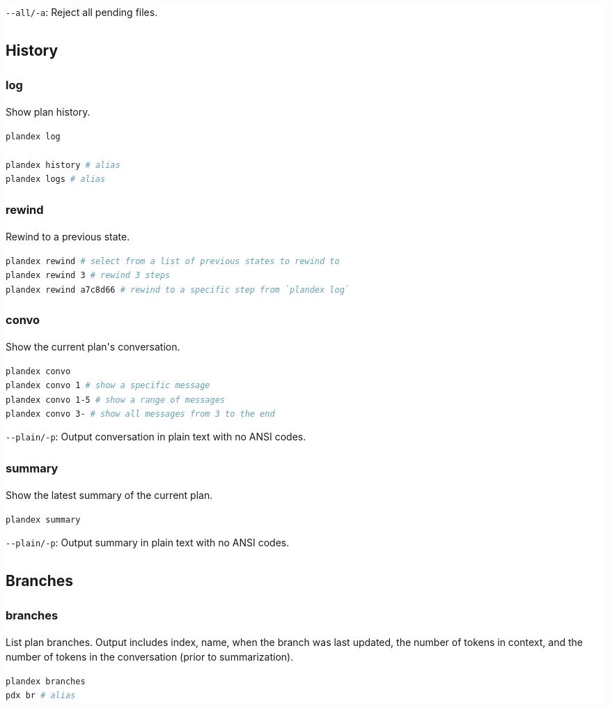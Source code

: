 `--all/-a`: Reject all pending files.

## History

### log

Show plan history.

```bash
plandex log

plandex history # alias
plandex logs # alias
```

### rewind

Rewind to a previous state.

```bash
plandex rewind # select from a list of previous states to rewind to
plandex rewind 3 # rewind 3 steps
plandex rewind a7c8d66 # rewind to a specific step from `plandex log`
```

### convo

Show the current plan's conversation.

```bash
plandex convo
plandex convo 1 # show a specific message
plandex convo 1-5 # show a range of messages
plandex convo 3- # show all messages from 3 to the end
```

`--plain/-p`: Output conversation in plain text with no ANSI codes.

### summary

Show the latest summary of the current plan.

```bash
plandex summary
```

`--plain/-p`: Output summary in plain text with no ANSI codes.

## Branches

### branches

List plan branches. Output includes index, name, when the branch was last updated, the number of tokens in context, and the number of tokens in the conversation (prior to summarization).

```bash
plandex branches
pdx br # alias
```
